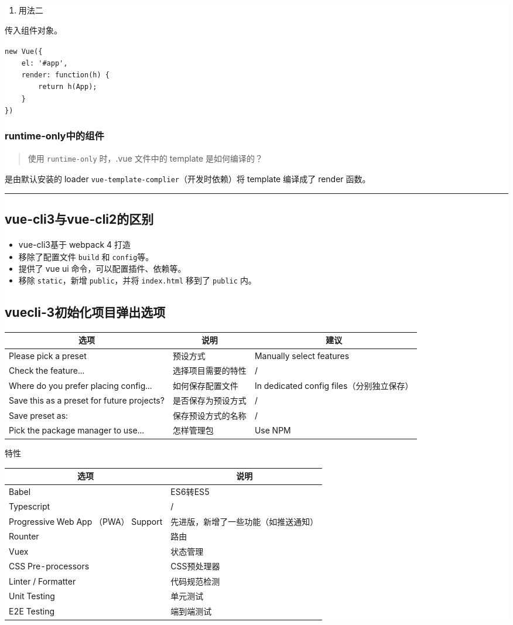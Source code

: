 1. 用法二

传入组件对象。

```react
new Vue({
    el: '#app',
    render: function(h) {
        return h(App);
    }
})
```

### runtime-only中的组件

> 使用 `runtime-only` 时，.vue 文件中的 template 是如何编译的？

是由默认安装的 loader `vue-template-complier`（开发时依赖）将 template 编译成了 render 函数。

------

## vue-cli3与vue-cli2的区别

- vue-cli3基于 webpack 4 打造
- 移除了配置文件 `build` 和 `config`等。
- 提供了 vue ui 命令，可以配置插件、依赖等。
- 移除 `static`，新增 `public`，并将 `index.html` 移到了 `public` 内。

## vuecli-3初始化项目弹出选项

| 选项                                       | 说明               | 建议                                      |
| ------------------------------------------ | ------------------ | ----------------------------------------- |
| Please pick a preset                       | 预设方式           | Manually select features                  |
| Check the feature...                       | 选择项目需要的特性 | /                                         |
| Where do you prefer placing config...      | 如何保存配置文件   | In dedicated config files（分别独立保存） |
| Save this as a preset for future projects? | 是否保存为预设方式 | /                                         |
| Save preset as:                            | 保存预设方式的名称 | /                                         |
| Pick the package manager to use...         | 怎样管理包         | Use NPM                                   |

特性

| 选项                                | 说明                                 |
| ----------------------------------- | ------------------------------------ |
| Babel                               | ES6转ES5                             |
| Typescript                          | /                                    |
| Progressive Web App （PWA） Support | 先进版，新增了一些功能（如推送通知） |
| Rounter                             | 路由                                 |
| Vuex                                | 状态管理                             |
| CSS Pre-processors                  | CSS预处理器                          |
| Linter / Formatter                  | 代码规范检测                         |
| Unit Testing                        | 单元测试                             |
| E2E Testing                         | 端到端测试                           |
